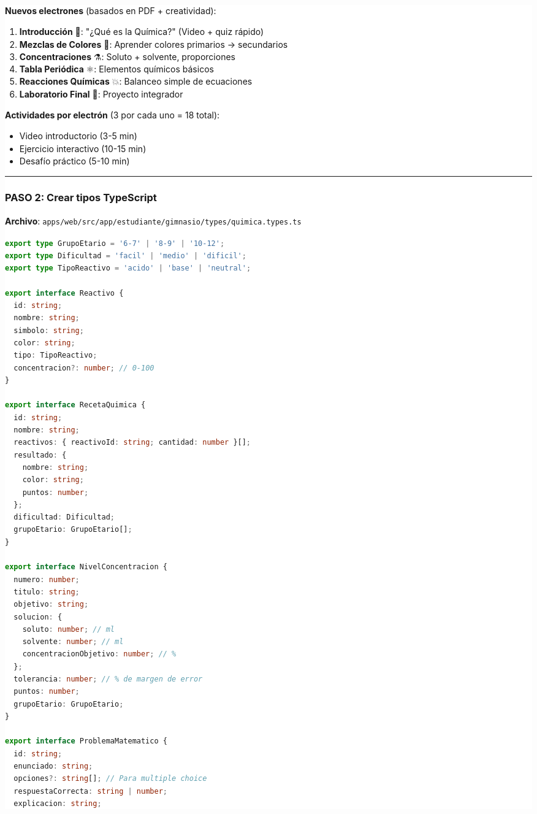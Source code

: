 **Nuevos electrones** (basados en PDF + creatividad):
1. **Introducción** 🧪: "¿Qué es la Química?" (Video + quiz rápido)
2. **Mezclas de Colores** 🎨: Aprender colores primarios → secundarios
3. **Concentraciones** ⚗️: Soluto + solvente, proporciones
4. **Tabla Periódica** ⚛️: Elementos químicos básicos
5. **Reacciones Químicas** 💥: Balanceo simple de ecuaciones
6. **Laboratorio Final** 🔬: Proyecto integrador

**Actividades por electrón** (3 por cada uno = 18 total):
- Video introductorio (3-5 min)
- Ejercicio interactivo (10-15 min)
- Desafío práctico (5-10 min)

---

### **PASO 2: Crear tipos TypeScript**
**Archivo**: `apps/web/src/app/estudiante/gimnasio/types/quimica.types.ts`

```typescript
export type GrupoEtario = '6-7' | '8-9' | '10-12';
export type Dificultad = 'facil' | 'medio' | 'dificil';
export type TipoReactivo = 'acido' | 'base' | 'neutral';

export interface Reactivo {
  id: string;
  nombre: string;
  simbolo: string;
  color: string;
  tipo: TipoReactivo;
  concentracion?: number; // 0-100
}

export interface RecetaQuimica {
  id: string;
  nombre: string;
  reactivos: { reactivoId: string; cantidad: number }[];
  resultado: {
    nombre: string;
    color: string;
    puntos: number;
  };
  dificultad: Dificultad;
  grupoEtario: GrupoEtario[];
}

export interface NivelConcentracion {
  numero: number;
  titulo: string;
  objetivo: string;
  solucion: {
    soluto: number; // ml
    solvente: number; // ml
    concentracionObjetivo: number; // %
  };
  tolerancia: number; // % de margen de error
  puntos: number;
  grupoEtario: GrupoEtario;
}

export interface ProblemaMatematico {
  id: string;
  enunciado: string;
  opciones?: string[]; // Para multiple choice
  respuestaCorrecta: string | number;
  explicacion: string;
```